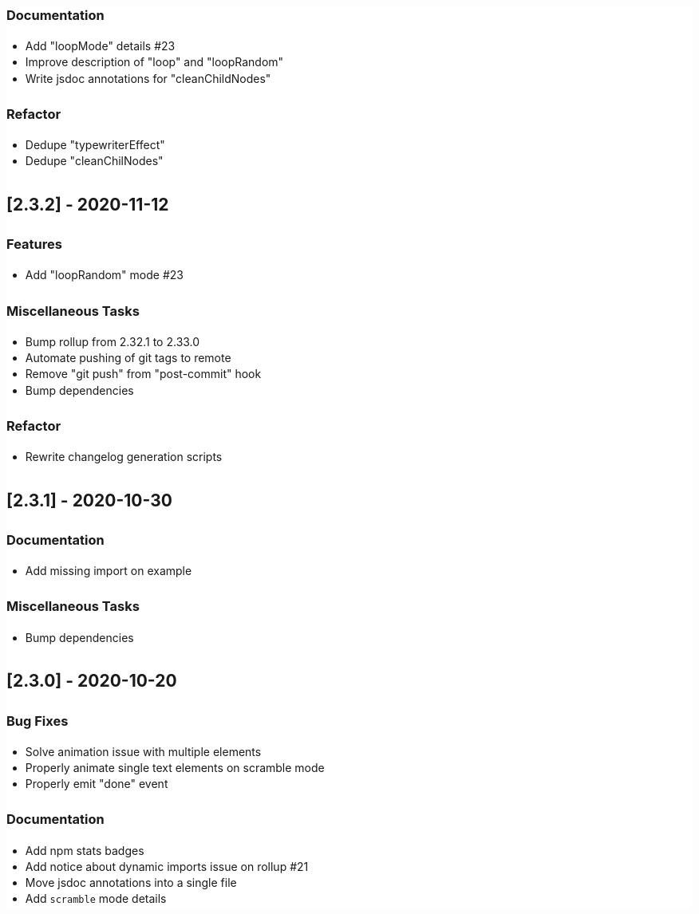 ### Documentation

- Add "loopMode" details #23
- Improve description of "loop" and "loopRandom"
- Write jsdoc annotations for "cleanChildNodes"

### Refactor

- Dedupe "typewriterEffect"
- Dedupe "cleanChilNodes"

## [2.3.2] - 2020-11-12

### Features

- Add "loopRandom" mode #23

### Miscellaneous Tasks

- Bump rollup from 2.32.1 to 2.33.0
- Automate pushing of git tags to remote
- Remove "git push" from "post-commit" hook
- Bump dependencies

### Refactor

- Rewrite changelog generation scripts

## [2.3.1] - 2020-10-30

### Documentation

- Add missing import on example

### Miscellaneous Tasks

- Bump dependencies

## [2.3.0] - 2020-10-20

### Bug Fixes

- Solve animation issue with multiple elements
- Properly animate single text elements on scramble mode
- Properly emit "done" event

### Documentation

- Add npm stats badges
- Add notice about dynamic imports issue on rollup #21
- Move jsdoc annotations into a single file
- Add `scramble` mode details
